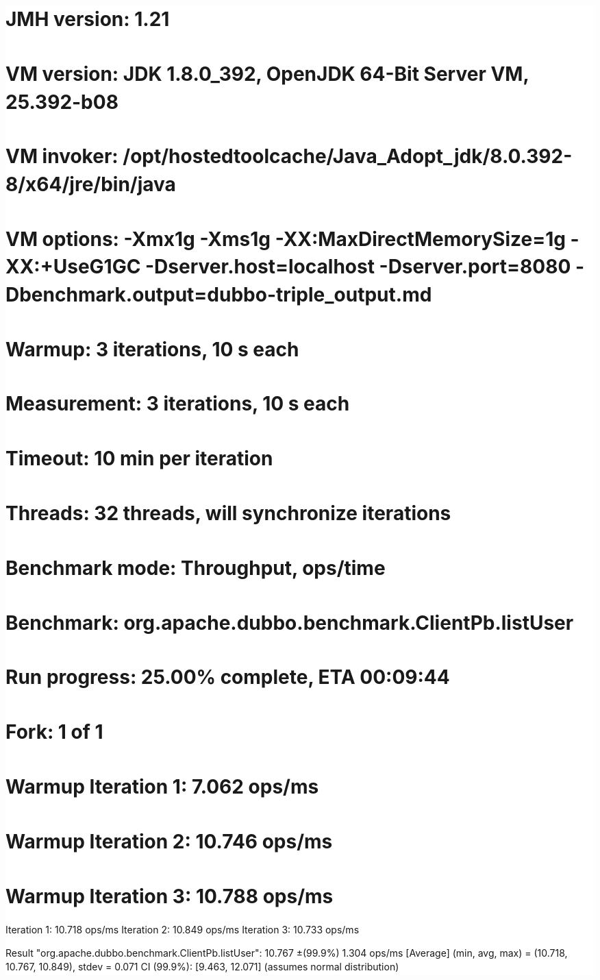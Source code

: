 
# JMH version: 1.21
# VM version: JDK 1.8.0_392, OpenJDK 64-Bit Server VM, 25.392-b08
# VM invoker: /opt/hostedtoolcache/Java_Adopt_jdk/8.0.392-8/x64/jre/bin/java
# VM options: -Xmx1g -Xms1g -XX:MaxDirectMemorySize=1g -XX:+UseG1GC -Dserver.host=localhost -Dserver.port=8080 -Dbenchmark.output=dubbo-triple_output.md
# Warmup: 3 iterations, 10 s each
# Measurement: 3 iterations, 10 s each
# Timeout: 10 min per iteration
# Threads: 32 threads, will synchronize iterations
# Benchmark mode: Throughput, ops/time
# Benchmark: org.apache.dubbo.benchmark.ClientPb.listUser

# Run progress: 25.00% complete, ETA 00:09:44
# Fork: 1 of 1
# Warmup Iteration   1: 7.062 ops/ms
# Warmup Iteration   2: 10.746 ops/ms
# Warmup Iteration   3: 10.788 ops/ms
Iteration   1: 10.718 ops/ms
Iteration   2: 10.849 ops/ms
Iteration   3: 10.733 ops/ms


Result "org.apache.dubbo.benchmark.ClientPb.listUser":
  10.767 ±(99.9%) 1.304 ops/ms [Average]
  (min, avg, max) = (10.718, 10.767, 10.849), stdev = 0.071
  CI (99.9%): [9.463, 12.071] (assumes normal distribution)
